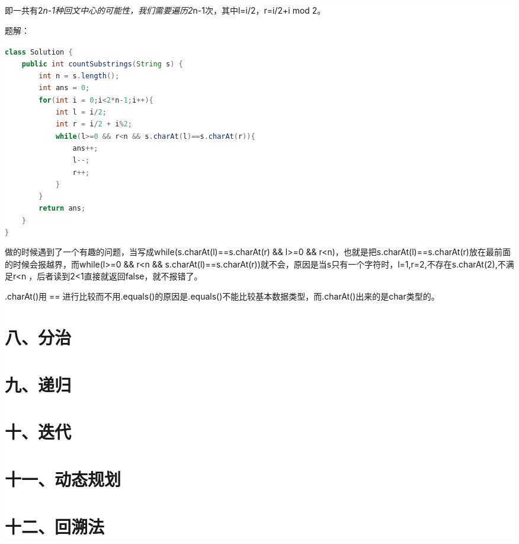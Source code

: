 即一共有2*n-1种回文中心的可能性，我们需要遍历2*n-1次，其中l=i/2，r=i/2+i mod 2。

题解：

```java
class Solution {
    public int countSubstrings(String s) {
        int n = s.length();
        int ans = 0;
        for(int i = 0;i<2*n-1;i++){
            int l = i/2;
            int r = i/2 + i%2;
            while(l>=0 && r<n && s.charAt(l)==s.charAt(r)){
                ans++;
                l--;
                r++;
            }
        }
        return ans;
    }
}


```

做的时候遇到了一个有趣的问题，当写成while(s.charAt(l)==s.charAt(r) && l>=0 && r<n)，也就是把s.charAt(l)==s.charAt(r)放在最前面的时候会报越界，而while(l>=0 && r<n && s.charAt(l)==s.charAt(r))就不会，原因是当s只有一个字符时，l=1,r=2,不存在s.charAt(2),不满足r<n ，后者读到2<1直接就返回false，就不报错了。



.charAt()用 == 进行比较而不用.equals()的原因是.equals()不能比较基本数据类型，而.charAt()出来的是char类型的。





# 八、分治



# 九、递归



# 十、迭代



# 十一、动态规划



# 十二、回溯法
